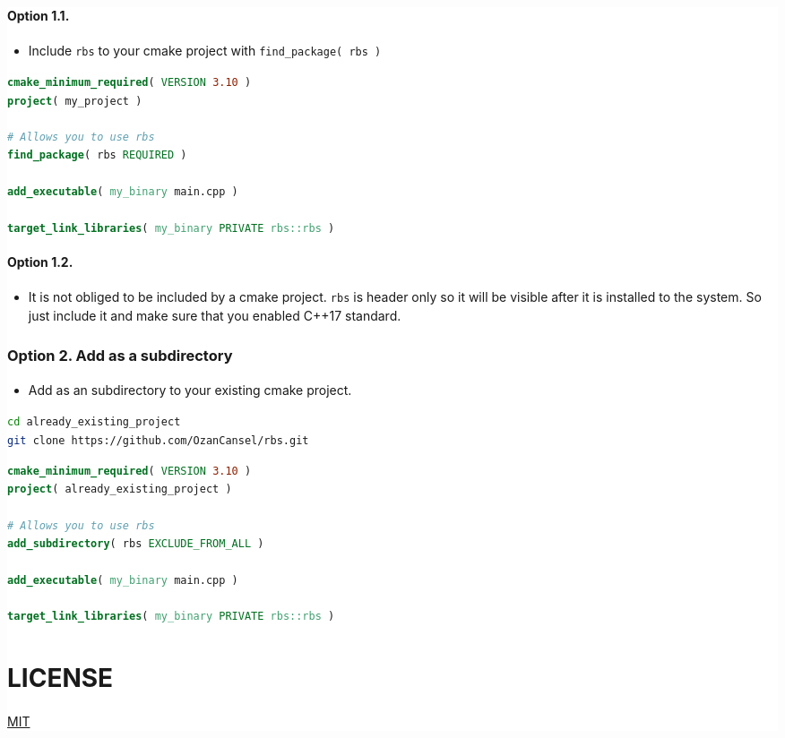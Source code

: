 #### Option 1.1.
- Include `rbs` to your cmake project with `find_package( rbs )`
``` cmake
cmake_minimum_required( VERSION 3.10 )
project( my_project )

# Allows you to use rbs
find_package( rbs REQUIRED )

add_executable( my_binary main.cpp )

target_link_libraries( my_binary PRIVATE rbs::rbs )
```

#### Option 1.2.
- It is not obliged to be included by a cmake project. `rbs` is header only so it will be visible after it is installed to the system. So just include it and make sure that you enabled C++17 standard.

### Option 2. Add as a subdirectory
- Add as an subdirectory to your existing cmake project.

```bash
cd already_existing_project
git clone https://github.com/OzanCansel/rbs.git
```
``` cmake
cmake_minimum_required( VERSION 3.10 )
project( already_existing_project )

# Allows you to use rbs
add_subdirectory( rbs EXCLUDE_FROM_ALL )

add_executable( my_binary main.cpp )

target_link_libraries( my_binary PRIVATE rbs::rbs )
```

# LICENSE
[MIT](https://raw.githubusercontent.com/OzanCansel/rbs/master/LICENSE)
